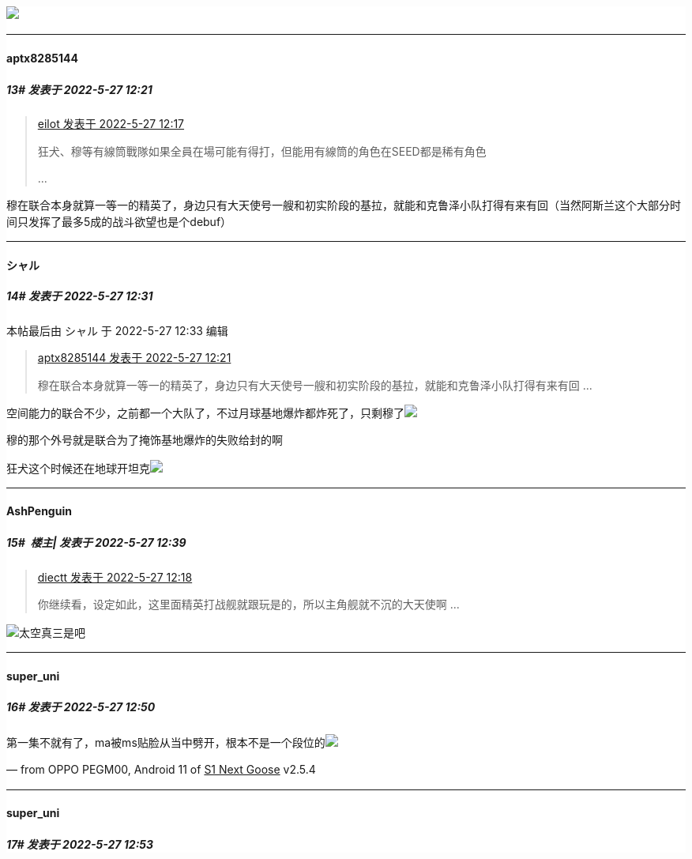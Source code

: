 <img src="https://static.saraba1st.com/image/smiley/face2017/067.png" referrerpolicy="no-referrer">

*****

####  aptx8285144  
##### 13#       发表于 2022-5-27 12:21

<blockquote><a href="httphttps://bbs.saraba1st.com/2b/forum.php?mod=redirect&amp;goto=findpost&amp;pid=56012817&amp;ptid=2071732" target="_blank">eilot 发表于 2022-5-27 12:17</a>

狂犬、穆等有線筒戰隊如果全員在場可能有得打，但能用有線筒的角色在SEED都是稀有角色

 ...</blockquote>
穆在联合本身就算一等一的精英了，身边只有大天使号一艘和初实阶段的基拉，就能和克鲁泽小队打得有来有回（当然阿斯兰这个大部分时间只发挥了最多5成的战斗欲望也是个debuf）

*****

####  シャル  
##### 14#       发表于 2022-5-27 12:31

 本帖最后由 シャル 于 2022-5-27 12:33 编辑 
<blockquote><a href="httphttps://bbs.saraba1st.com/2b/forum.php?mod=redirect&amp;goto=findpost&amp;pid=56012877&amp;ptid=2071732" target="_blank">aptx8285144 发表于 2022-5-27 12:21</a>

穆在联合本身就算一等一的精英了，身边只有大天使号一艘和初实阶段的基拉，就能和克鲁泽小队打得有来有回 ...</blockquote>
空间能力的联合不少，之前都一个大队了，不过月球基地爆炸都炸死了，只剩穆了<img src="https://static.saraba1st.com/image/smiley/face2017/218.png" referrerpolicy="no-referrer">

穆的那个外号就是联合为了掩饰基地爆炸的失败给封的啊

狂犬这个时候还在地球开坦克<img src="https://static.saraba1st.com/image/smiley/face2017/218.png" referrerpolicy="no-referrer">

*****

####  AshPenguin  
##### 15#         楼主| 发表于 2022-5-27 12:39

<blockquote><a href="httphttps://bbs.saraba1st.com/2b/forum.php?mod=redirect&amp;goto=findpost&amp;pid=56012843&amp;ptid=2071732" target="_blank">diectt 发表于 2022-5-27 12:18</a>

你继续看，设定如此，这里面精英打战舰就跟玩是的，所以主角舰就不沉的大天使啊 ...</blockquote>
<img src="https://static.saraba1st.com/image/smiley/face2017/049.png" referrerpolicy="no-referrer">太空真三是吧

*****

####  super_uni  
##### 16#       发表于 2022-5-27 12:50

第一集不就有了，ma被ms贴脸从当中劈开，根本不是一个段位的<img src="https://static.saraba1st.com/image/smiley/face2017/067.png" referrerpolicy="no-referrer">

— from OPPO PEGM00, Android 11 of [S1 Next Goose](https://pan.baidu.com/s/1mi43uRm) v2.5.4

*****

####  super_uni  
##### 17#       发表于 2022-5-27 12:53
